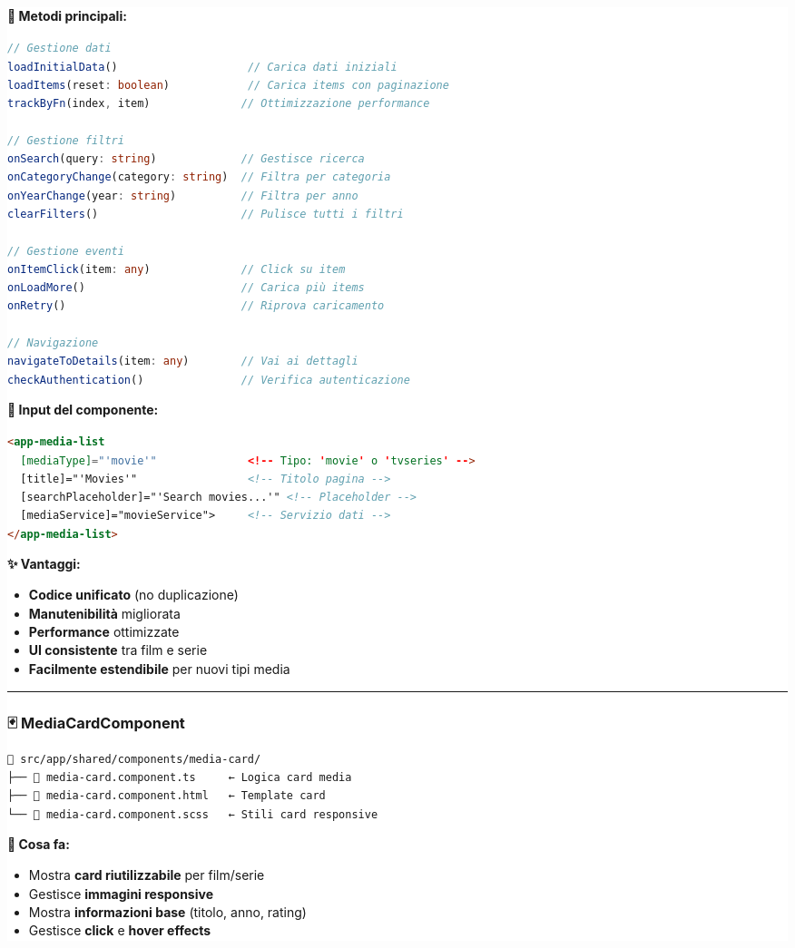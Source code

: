 ```typescript
```

**📝 Metodi principali:**
```typescript
// Gestione dati
loadInitialData()                    // Carica dati iniziali
loadItems(reset: boolean)            // Carica items con paginazione
trackByFn(index, item)              // Ottimizzazione performance

// Gestione filtri
onSearch(query: string)             // Gestisce ricerca
onCategoryChange(category: string)  // Filtra per categoria
onYearChange(year: string)          // Filtra per anno
clearFilters()                      // Pulisce tutti i filtri

// Gestione eventi
onItemClick(item: any)              // Click su item
onLoadMore()                        // Carica più items
onRetry()                           // Riprova caricamento

// Navigazione
navigateToDetails(item: any)        // Vai ai dettagli
checkAuthentication()               // Verifica autenticazione
```

**🎯 Input del componente:**
```html
<app-media-list 
  [mediaType]="'movie'"              <!-- Tipo: 'movie' o 'tvseries' -->
  [title]="'Movies'"                 <!-- Titolo pagina -->
  [searchPlaceholder]="'Search movies...'" <!-- Placeholder -->
  [mediaService]="movieService">     <!-- Servizio dati -->
</app-media-list>
```

**✨ Vantaggi:**
- **Codice unificato** (no duplicazione)
- **Manutenibilità** migliorata
- **Performance** ottimizzate
- **UI consistente** tra film e serie
- **Facilmente estendibile** per nuovi tipi media

---

### 🃏 **MediaCardComponent**
```
📁 src/app/shared/components/media-card/
├── 📄 media-card.component.ts     ← Logica card media
├── 📄 media-card.component.html   ← Template card
└── 📄 media-card.component.scss   ← Stili card responsive
```

**🎯 Cosa fa:**
- Mostra **card riutilizzabile** per film/serie
- Gestisce **immagini responsive**
- Mostra **informazioni base** (titolo, anno, rating)
- Gestisce **click** e **hover effects**
